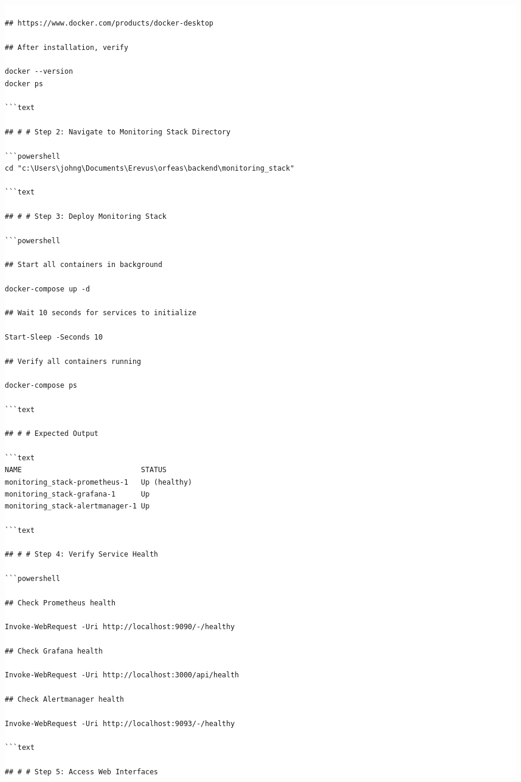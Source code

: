```text

## https://www.docker.com/products/docker-desktop

## After installation, verify

docker --version
docker ps

```text

## # # Step 2: Navigate to Monitoring Stack Directory

```powershell
cd "c:\Users\johng\Documents\Erevus\orfeas\backend\monitoring_stack"

```text

## # # Step 3: Deploy Monitoring Stack

```powershell

## Start all containers in background

docker-compose up -d

## Wait 10 seconds for services to initialize

Start-Sleep -Seconds 10

## Verify all containers running

docker-compose ps

```text

## # # Expected Output

```text
NAME                            STATUS
monitoring_stack-prometheus-1   Up (healthy)
monitoring_stack-grafana-1      Up
monitoring_stack-alertmanager-1 Up

```text

## # # Step 4: Verify Service Health

```powershell

## Check Prometheus health

Invoke-WebRequest -Uri http://localhost:9090/-/healthy

## Check Grafana health

Invoke-WebRequest -Uri http://localhost:3000/api/health

## Check Alertmanager health

Invoke-WebRequest -Uri http://localhost:9093/-/healthy

```text

## # # Step 5: Access Web Interfaces

```